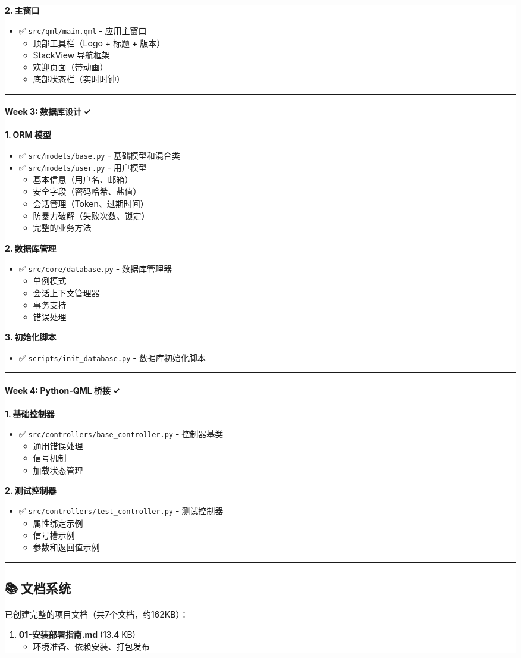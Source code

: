 **2. 主窗口**
- ✅ `src/qml/main.qml` - 应用主窗口
  - 顶部工具栏（Logo + 标题 + 版本）
  - StackView 导航框架
  - 欢迎页面（带动画）
  - 底部状态栏（实时时钟）

---

#### Week 3: 数据库设计 ✓

**1. ORM 模型**
- ✅ `src/models/base.py` - 基础模型和混合类
- ✅ `src/models/user.py` - 用户模型
  - 基本信息（用户名、邮箱）
  - 安全字段（密码哈希、盐值）
  - 会话管理（Token、过期时间）
  - 防暴力破解（失败次数、锁定）
  - 完整的业务方法

**2. 数据库管理**
- ✅ `src/core/database.py` - 数据库管理器
  - 单例模式
  - 会话上下文管理器
  - 事务支持
  - 错误处理

**3. 初始化脚本**
- ✅ `scripts/init_database.py` - 数据库初始化脚本

---

#### Week 4: Python-QML 桥接 ✓

**1. 基础控制器**
- ✅ `src/controllers/base_controller.py` - 控制器基类
  - 通用错误处理
  - 信号机制
  - 加载状态管理

**2. 测试控制器**
- ✅ `src/controllers/test_controller.py` - 测试控制器
  - 属性绑定示例
  - 信号槽示例
  - 参数和返回值示例

---

## 📚 文档系统

已创建完整的项目文档（共7个文档，约162KB）：

1. **01-安装部署指南.md** (13.4 KB)
   - 环境准备、依赖安装、打包发布
